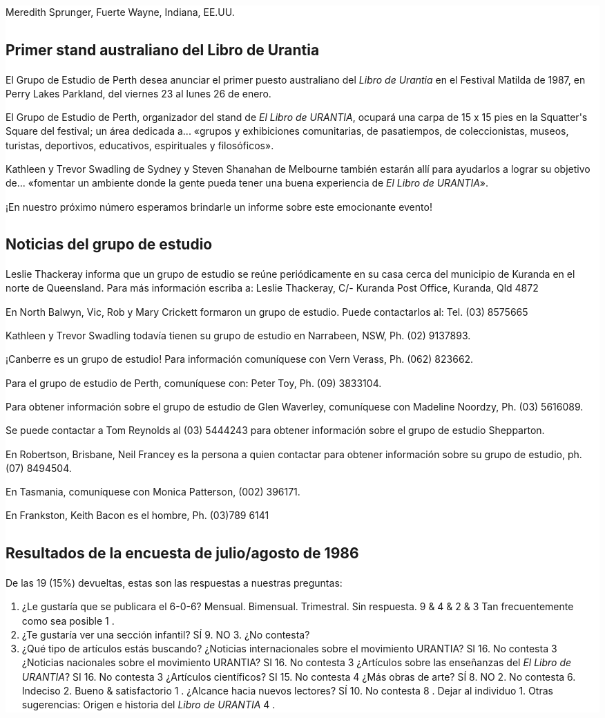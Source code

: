 Meredith Sprunger,
Fuerte Wayne, Indiana, EE.UU.

## Primer stand australiano del Libro de Urantia

El Grupo de Estudio de Perth desea anunciar el primer puesto australiano del _Libro de Urantia_ en el Festival Matilda de 1987, en Perry Lakes Parkland, del viernes 23 al lunes 26 de enero.

El Grupo de Estudio de Perth, organizador del stand de _El Libro de URANTIA_, ocupará una carpa de 15 x 15 pies en la Squatter's Square del festival; un área dedicada a... «grupos y exhibiciones comunitarias, de pasatiempos, de coleccionistas, museos, turistas, deportivos, educativos, espirituales y filosóficos».

Kathleen y Trevor Swadling de Sydney y Steven Shanahan de Melbourne también estarán allí para ayudarlos a lograr su objetivo de... «fomentar un ambiente donde la gente pueda tener una buena experiencia de _El Libro de URANTIA_».

¡En nuestro próximo número esperamos brindarle un informe sobre este emocionante evento!

## Noticias del grupo de estudio

Leslie Thackeray informa que un grupo de estudio se reúne periódicamente en su casa cerca del municipio de Kuranda en el norte de Queensland. Para más información escriba a: Leslie Thackeray, C/- Kuranda Post Office, Kuranda, Qld 4872

En North Balwyn, Vic, Rob y Mary Crickett formaron un grupo de estudio. Puede contactarlos al: Tel. (03) 8575665

Kathleen y Trevor Swadling todavía tienen su grupo de estudio en Narrabeen, NSW, Ph. (02) 9137893.

¡Canberre es un grupo de estudio! Para información comuníquese con Vern Verass, Ph. (062) 823662.

Para el grupo de estudio de Perth, comuníquese con: Peter Toy, Ph. (09) 3833104.

Para obtener información sobre el grupo de estudio de Glen Waverley, comuníquese con Madeline Noordzy, Ph. (03) 5616089.

Se puede contactar a Tom Reynolds al (03) 5444243 para obtener información sobre el grupo de estudio Shepparton.

En Robertson, Brisbane, Neil Francey es la persona a quien contactar para obtener información sobre su grupo de estudio, ph. (07) 8494504.

En Tasmania, comuníquese con Monica Patterson, (002) 396171.

En Frankston, Keith Bacon es el hombre, Ph. (03)789 6141

## Resultados de la encuesta de julio/agosto de 1986

De las 19 (15%) devueltas, estas son las respuestas a nuestras preguntas:

1. ¿Le gustaría que se publicara el 6-0-6?
	Mensual. Bimensual. Trimestral. Sin respuesta. 9 & 4 & 2 & 3 Tan frecuentemente como sea posible 1 .
2. ¿Te gustaría ver una sección infantil?
	SÍ 9. NO 3. ¿No contesta?
3. ¿Qué tipo de artículos estás buscando? ¿Noticias internacionales sobre el movimiento URANTIA?
	SI 16. No contesta 3
	¿Noticias nacionales sobre el movimiento URANTIA?
	SI 16. No contesta 3
	¿Artículos sobre las enseñanzas del _El Libro de URANTIA_? SI 16. No contesta 3
	¿Artículos científicos?
	SI 15. No contesta 4
	¿Más obras de arte?
	SÍ 8. NO 2. No contesta 6. Indeciso 2. Bueno \& satisfactorio 1 .
	¿Alcance hacia nuevos lectores?
	SÍ 10. No contesta 8 . Dejar al individuo 1.
	Otras sugerencias:
	Origen e historia del _Libro de URANTIA_ 4 .